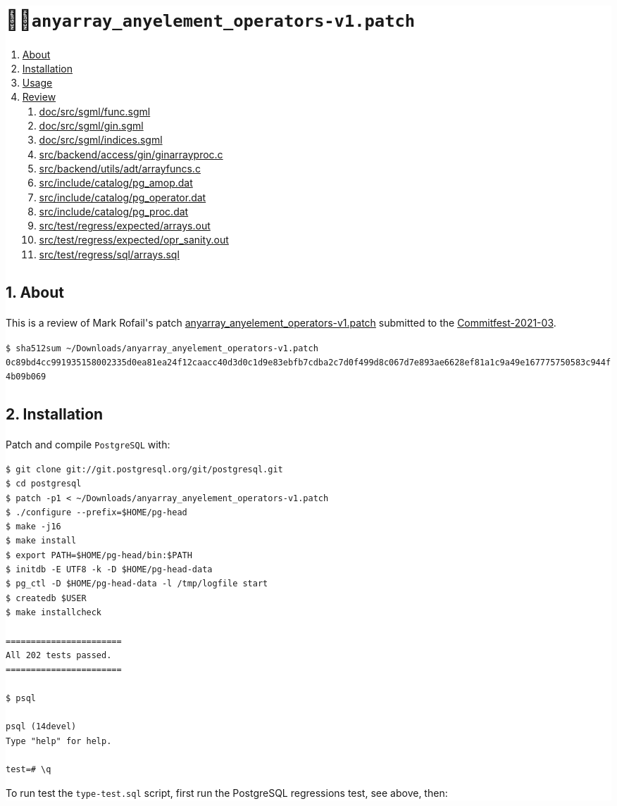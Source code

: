 <h1 id="top">🧐🐘<code>anyarray_anyelement_operators-v1.patch</code></h1>

1. [About](#about)
1. [Installation](#installation)
1. [Usage](#usage)
1. [Review](#review)
    1. [doc/src/sgml/func.sgml](#func-sgml)
    1. [doc/src/sgml/gin.sgml](#gin-sgml)
    1. [doc/src/sgml/indices.sgml](#indices-sgml)
    1. [src/backend/access/gin/ginarrayproc.c](#ginarrayproc-c)
    1. [src/backend/utils/adt/arrayfuncs.c](#arrayfuncs-c)
    1. [src/include/catalog/pg_amop.dat](#pg_amop-dat)
    1. [src/include/catalog/pg_operator.dat](#pg_operator-dat)
    1. [src/include/catalog/pg_proc.dat](#pg_proc-dat)
    1. [src/test/regress/expected/arrays.out](#arrays-out)
    1. [src/test/regress/expected/opr_sanity.out](#opr_sanity-out)
    1. [src/test/regress/sql/arrays.sql](#arrays-sql)

<h2 id="about">1. About</h2>

This is a review of Mark Rofail's patch [anyarray_anyelement_operators-v1.patch] submitted to the [Commitfest-2021-03].

    $ sha512sum ~/Downloads/anyarray_anyelement_operators-v1.patch
    0c89bd4cc991935158002335d0ea81ea24f12caacc40d3d0c1d9e83ebfb7cdba2c7d0f499d8c067d7e893ae6628ef81a1c9a49e167775750583c944f4b09b069

[anyarray_anyelement_operators-v1.patch]: https://www.postgresql.org/message-id/attachment/118958/anyarray_anyelement_operators-v1.patch
[Commitfest-2021-03]: https://commitfest.postgresql.org/32/2966/

<h2 id="installation">2. Installation</h2>

Patch and compile `PostgreSQL` with:

    $ git clone git://git.postgresql.org/git/postgresql.git
    $ cd postgresql
    $ patch -p1 < ~/Downloads/anyarray_anyelement_operators-v1.patch
    $ ./configure --prefix=$HOME/pg-head
    $ make -j16
    $ make install
    $ export PATH=$HOME/pg-head/bin:$PATH
    $ initdb -E UTF8 -k -D $HOME/pg-head-data
    $ pg_ctl -D $HOME/pg-head-data -l /tmp/logfile start
    $ createdb $USER
    $ make installcheck

    =======================
    All 202 tests passed.
    =======================

    $ psql

    psql (14devel)
    Type "help" for help.
    
    test=# \q

To run test the `type-test.sql` script, first run the PostgreSQL regressions test, see above, then:
